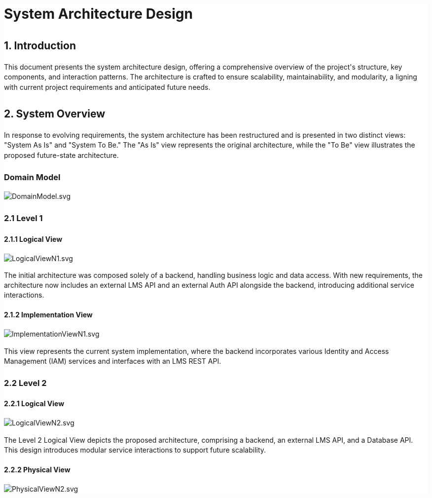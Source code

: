 # System Architecture Design

## 1. Introduction

This document presents the system architecture design, offering a comprehensive overview of the project's structure, key components, 
and interaction patterns. The architecture is crafted to ensure scalability, maintainability, and modularity, a
ligning with current project requirements and anticipated future needs.

## 2. System Overview

In response to evolving requirements, the system architecture has been restructured and is presented in two distinct views: "System As Is" and "System To Be." The "As Is" view represents the original architecture, while the "To Be" view illustrates the proposed future-state architecture.

### Domain Model
![DomainModel.svg](DomainModel.svg)

### 2.1 Level 1

#### 2.1.1 Logical View

![LogicalViewN1.svg](../../Diagrams/LogicalViewN1.svg)

The initial architecture was composed solely of a backend, handling business logic and data access. With new requirements, the architecture now includes an external LMS API and an external Auth API alongside the backend, introducing additional service interactions.

#### 2.1.2 Implementation View

![ImplementationViewN1.svg](../../Diagrams/ImplementationViewN1.svg)

This view represents the current system implementation, where the backend incorporates various Identity and Access Management (IAM) services and interfaces with an LMS REST API.

### 2.2 Level 2

#### 2.2.1 Logical View

![LogicalViewN2.svg](../../Diagrams/VL-N2.svg)

The Level 2 Logical View depicts the proposed architecture, comprising a backend, an external LMS API, and a Database API. This design introduces modular service interactions to support future scalability.

#### 2.2.2 Physical View

![PhysicalViewN2.svg](../../Diagrams/PhysicalViewN2.svg)
